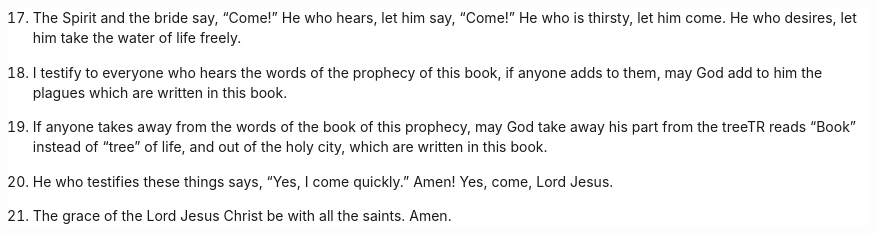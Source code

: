 17.   The Spirit and the bride say, “Come!” He who hears, let him say, “Come!” He who is thirsty, let him come. He who desires, let him take the water of life freely.

18. I testify to everyone who hears the words of the prophecy of this book, if anyone adds to them, may God add to him the plagues which are written in this book.

19. If anyone takes away from the words of the book of this prophecy, may God take away his part from the treeTR reads “Book” instead of “tree” of life, and out of the holy city, which are written in this book.

20. He who testifies these things says, “Yes, I come quickly.”    Amen! Yes, come, Lord Jesus.  

21.   The grace of the Lord Jesus Christ be with all the saints. Amen.    